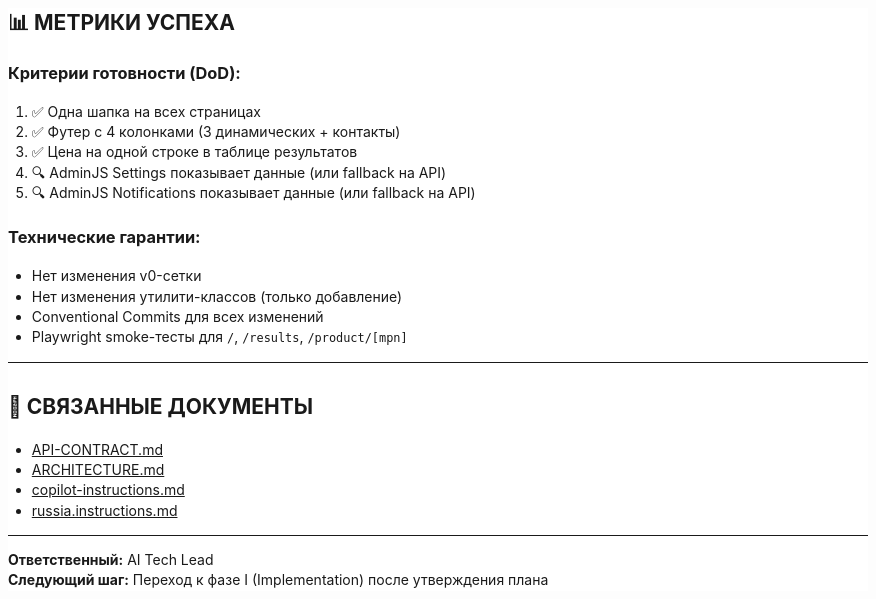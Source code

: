 
## 📊 МЕТРИКИ УСПЕХА

### Критерии готовности (DoD):
1. ✅ Одна шапка на всех страницах
2. ✅ Футер с 4 колонками (3 динамических + контакты)
3. ✅ Цена на одной строке в таблице результатов
4. 🔍 AdminJS Settings показывает данные (или fallback на API)
5. 🔍 AdminJS Notifications показывает данные (или fallback на API)

### Технические гарантии:
- Нет изменения v0-сетки
- Нет изменения утилити-классов (только добавление)
- Conventional Commits для всех изменений
- Playwright smoke-тесты для `/`, `/results`, `/product/[mpn]`

---

## 🔗 СВЯЗАННЫЕ ДОКУМЕНТЫ

- [API-CONTRACT.md](/opt/deep-agg/API-CONTRACT.md)
- [ARCHITECTURE.md](/opt/deep-agg/ARCHITECTURE.md)
- [copilot-instructions.md](/opt/deep-agg/.github/copilot-instructions.md)
- [russia.instructions.md](/opt/deep-agg/.github/instructions/russia.instructions.md)

---

**Ответственный:** AI Tech Lead  
**Следующий шаг:** Переход к фазе I (Implementation) после утверждения плана
